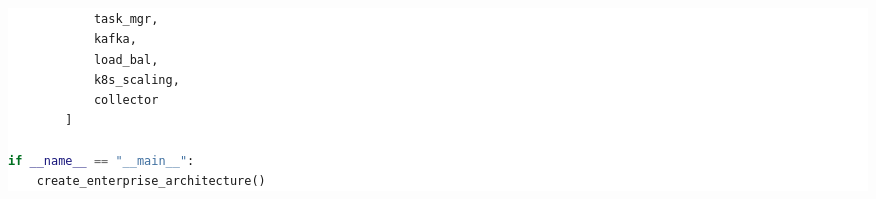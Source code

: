 ```python
            task_mgr,
            kafka,
            load_bal,
            k8s_scaling,
            collector
        ]

if __name__ == "__main__":
    create_enterprise_architecture()
```
